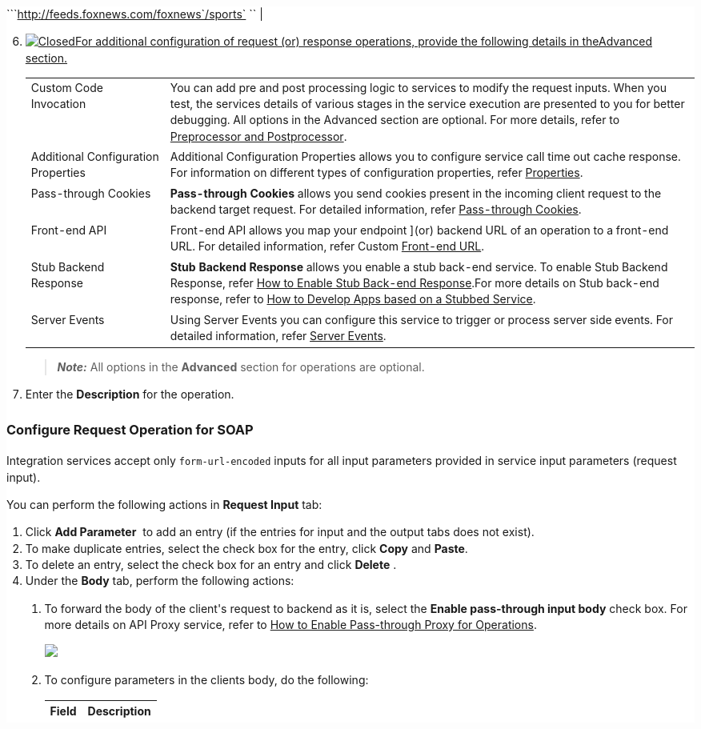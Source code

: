 ```http://feeds.foxnews.com/foxnews`/sports` `` |
    
6.  [![Closed](../Skins/Default/Stylesheets/Images/transparent.gif)For additional configuration of request (or) response operations, provide the following details in theAdvanced section.](javascript:void(0);)
    
    <table style="width: 100%;margin-left: 0;margin-right: auto;mc-table-style: url]('../Resources/TableStyles/Basic.css');" class="TableStyle-Basic" cellspacing="0"><colgroup><col class="TableStyle-Basic-Column-Column1" style="width: 174px;"> <col class="TableStyle-Basic-Column-Column1"></colgroup><tbody><tr class="TableStyle-Basic-Body-Body1"><td class="TableStyle-Basic-BodyE-Column1-Body1">Custom Code Invocation</td><td class="TableStyle-Basic-BodyD-Column1-Body1">You can add pre and post processing logic to services to modify the request inputs. When you test, the services details of various stages in the service execution are presented to you for better debugging. All options in the Advanced section are optional. For more details, refer to <a href="Java_Preprocessor_Postprocessor_.html" target="_blank">Preprocessor and Postprocessor</a>.</td></tr><tr class="TableStyle-Basic-Body-Body1"><td class="TableStyle-Basic-BodyE-Column1-Body1">Additional Configuration Properties</td><td class="TableStyle-Basic-BodyD-Column1-Body1">Additional Configuration Properties allows you to configure service call time out cache response. For information on different types of configuration properties, refer <a href="Java_Preprocessor_Postprocessor_.html#timeout_cachable" target="_blank">Properties</a>.</td></tr><tr class="TableStyle-Basic-Body-Body1"><td class="TableStyle-Basic-BodyE-Column1-Body1">Pass-through Cookies</td><td class="TableStyle-Basic-BodyD-Column1-Body1"><b>Pass-through Cookies</b> allows you send cookies present in the incoming client request to the backend target request. For detailed information, refer <a href="Java_Preprocessor_Postprocessor_.html#EnterpriseCookies" target="_blank">Pass-through Cookies</a>.</td></tr><tr class="TableStyle-Basic-Body-Body1"><td class="TableStyle-Basic-BodyE-Column1-Body1">Front-end API</td><td class="TableStyle-Basic-BodyD-Column1-Body1">Front-end API allows you map your endpoint ](or) backend URL of an operation to a front-end URL. For detailed information, refer Custom <a href="FrontEndAPI.html" target="_blank">Front-end URL</a>.</td></tr><tr class="TableStyle-Basic-Body-Body1"><td class="TableStyle-Basic-BodyB-Column1-Body1">Stub Backend Response</td><td class="TableStyle-Basic-BodyA-Column1-Body1"><b>Stub Backend Response</b> allows you enable a stub back-end service. To enable Stub Backend Response, refer <a href="Stub.html#How" target="_blank">How to Enable Stub Back-end Response</a>.For more details on Stub back-end response, refer to <a href="Stub.html" target="_blank">How to Develop Apps based on a Stubbed Service</a>.</td></tr><tr class="TableStyle-Basic-Body-Body1"><td class="TableStyle-Basic-BodyB-Column1-Body1">Server Events</td><td class="TableStyle-Basic-BodyA-Column1-Body1">Using Server Events you can configure this service to trigger or process server side events. For detailed information, refer <a href="ServerEvents.html">Server Events</a>.</td></tr></tbody></table>
    
    > **_Note:_** All options in the **Advanced** section for operations are optional.
    
7.  Enter the **Description** for the operation.

### Configure Request Operation for SOAP

Integration services accept only `form-url-encoded` inputs for all input parameters provided in service input parameters (request input).

You can perform the following actions in **Request Input** tab:

1.  Click **Add Parameter**  to add an entry (if the entries for input and the output tabs does not exist).
2.  To make duplicate entries, select the check box for the entry, click **Copy** and **Paste**.
3.  To delete an entry, select the check box for an entry and click **Delete** .
4.  Under the **Body** tab, perform the following actions:
    1.  To forward the body of the client's request to backend as it is, select the **Enable pass-through input body** check box. For more details on API Proxy service, refer to [](#APIProxyCheckBox)[How to Enable Pass-through Proxy for Operations](API_Proxy_Adapter.md#how-to-enable-pass-through-proxy-for-operations).
        
        ![](Resources/Images/APIProxyBody_534x172.png)
        
    2.  To configure parameters in the clients body, do the following:
        
        | Field | Description |
        | --- | --- |
```
